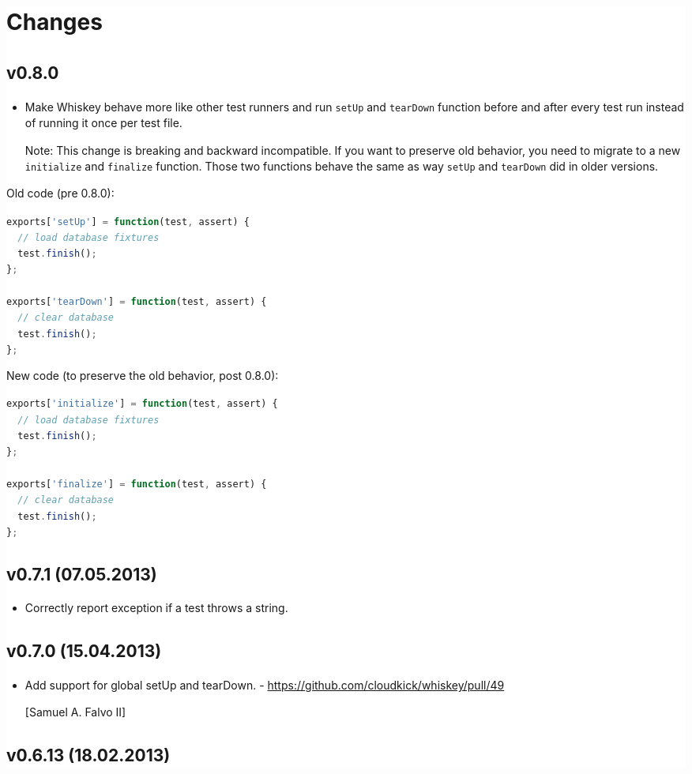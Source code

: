 # Changes

## v0.8.0

* Make Whiskey behave more like other test runners and run `setUp` and
  `tearDown` function before and after every test run instead of running it once
  per test file.

  Note: This change is breaking and backward incompatible. If you want to
  preserve old behavior, you need to migrate to a new `initialize` and `finalize`
  function. Those two functions behave the same as way `setUp` and `tearDown`
  did in older versions.

Old code (pre 0.8.0):

```javascript
exports['setUp'] = function(test, assert) {
  // load database fixtures
  test.finish();
};

exports['tearDown'] = function(test, assert) {
  // clear database
  test.finish();
};
```

New code (to preserve the old behavior, post 0.8.0):

```javascript
exports['initialize'] = function(test, assert) {
  // load database fixtures
  test.finish();
};

exports['finalize'] = function(test, assert) {
  // clear database
  test.finish();
};
```

## v0.7.1 (07.05.2013)

* Correctly report exception if a test throws a string.

## v0.7.0 (15.04.2013)

* Add support for global setUp and tearDown. - https://github.com/cloudkick/whiskey/pull/49

  [Samuel A. Falvo II]

## v0.6.13 (18.02.2013)
